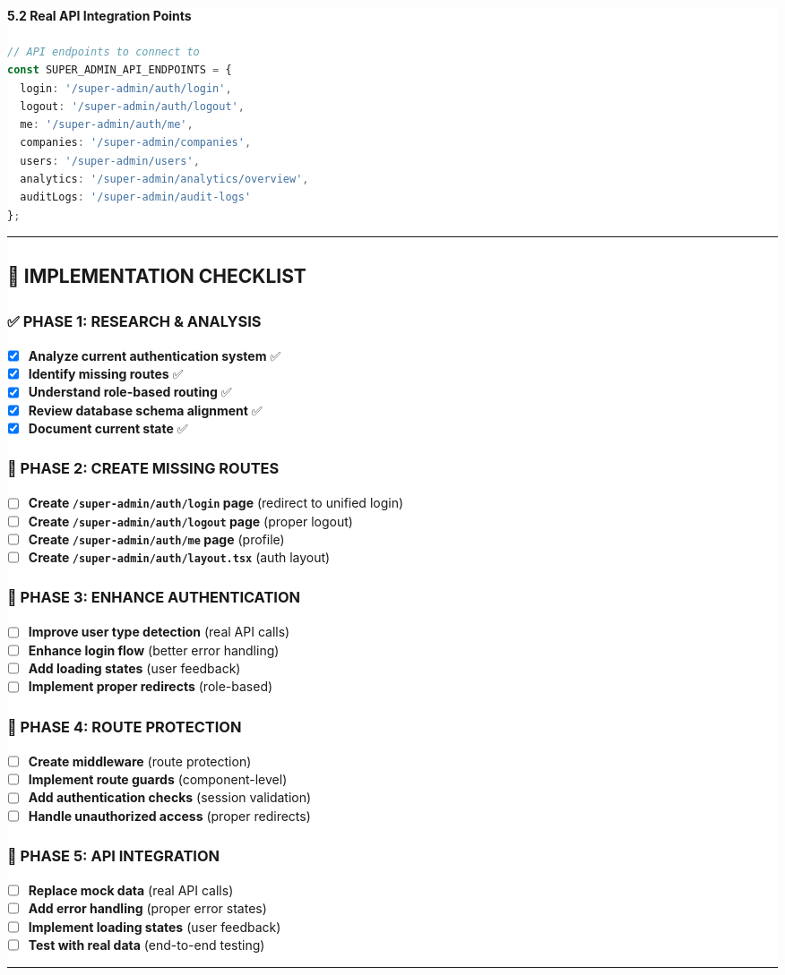 #### **5.2 Real API Integration Points**
```typescript
// API endpoints to connect to
const SUPER_ADMIN_API_ENDPOINTS = {
  login: '/super-admin/auth/login',
  logout: '/super-admin/auth/logout',
  me: '/super-admin/auth/me',
  companies: '/super-admin/companies',
  users: '/super-admin/users',
  analytics: '/super-admin/analytics/overview',
  auditLogs: '/super-admin/audit-logs'
};
```

---

## 🎯 **IMPLEMENTATION CHECKLIST**

### **✅ PHASE 1: RESEARCH & ANALYSIS**
- [x] **Analyze current authentication system** ✅
- [x] **Identify missing routes** ✅
- [x] **Understand role-based routing** ✅
- [x] **Review database schema alignment** ✅
- [x] **Document current state** ✅

### **🔄 PHASE 2: CREATE MISSING ROUTES**
- [ ] **Create `/super-admin/auth/login` page** (redirect to unified login)
- [ ] **Create `/super-admin/auth/logout` page** (proper logout)
- [ ] **Create `/super-admin/auth/me` page** (profile)
- [ ] **Create `/super-admin/auth/layout.tsx`** (auth layout)

### **🔄 PHASE 3: ENHANCE AUTHENTICATION**
- [ ] **Improve user type detection** (real API calls)
- [ ] **Enhance login flow** (better error handling)
- [ ] **Add loading states** (user feedback)
- [ ] **Implement proper redirects** (role-based)

### **🔄 PHASE 4: ROUTE PROTECTION**
- [ ] **Create middleware** (route protection)
- [ ] **Implement route guards** (component-level)
- [ ] **Add authentication checks** (session validation)
- [ ] **Handle unauthorized access** (proper redirects)

### **🔄 PHASE 5: API INTEGRATION**
- [ ] **Replace mock data** (real API calls)
- [ ] **Add error handling** (proper error states)
- [ ] **Implement loading states** (user feedback)
- [ ] **Test with real data** (end-to-end testing)

---
